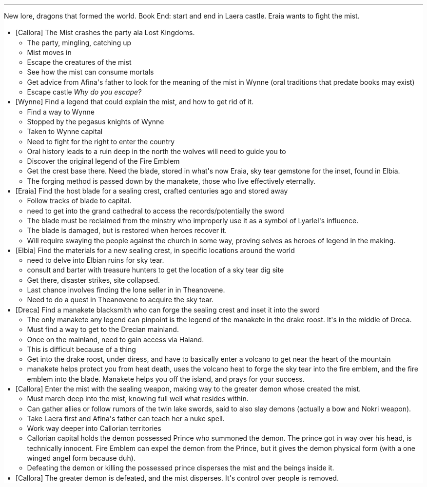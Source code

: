 
---
New lore, dragons that formed the world. 
Book End: start and end in Laera castle. 
Eraia wants to fight the mist.

* [Callora] The Mist crashes the party ala Lost Kingdoms. 
    - The party, mingling, catching up
    - Mist moves in
    - Escape the creatures of the mist
    - See how the mist can consume mortals
    - Get advice from Afina's father to look for the meaning of the mist in Wynne (oral traditions that predate books may exist)
    - Escape castle *Why do you escape?*
* [Wynne] Find a legend that could explain the mist, and how to get rid of it. 
    - Find a way to Wynne
    - Stopped by the pegasus knights of Wynne
    - Taken to Wynne capital
    - Need to fight for the right to enter the country
    - Oral history leads to a ruin deep in the north the wolves will need to guide you to
    - Discover the original legend of the Fire Emblem 
    - Get the crest base there. Need the blade, stored in what's now Eraia, sky tear gemstone for the inset, found in Elbia. 
    - The forging method is passed down by the manakete, those who live effectively eternally.
* [Eraia] Find the host blade for a sealing crest, crafted centuries ago and stored away 
    - Follow tracks of blade to capital.
    - need to get into the grand cathedral to access the records/potentially the sword
    - The blade must be reclaimed from the minstry who improperly use it as a symbol of Lyarlel's influence. 
    - The blade is damaged, but is restored when heroes recover it. 
    - Will require swaying the people against the church in some way, proving selves as heroes of legend in the making. 
* [Elbia] Find the materials for a new sealing crest, in specific locations around the world 
    - need to delve into Elbian ruins for sky tear. 
    - consult and barter with treasure hunters to get the location of a sky tear dig site
    - Get there, disaster strikes, site collapsed.
    - Last chance involves finding the lone seller in in Theanovene.
    - Need to do a quest in Theanovene to acquire the sky tear. 
* [Dreca] Find a manakete blacksmith who can forge the sealing crest and inset it into the sword 
    - The only manakete any legend can pinpoint is the legend of the manakete in the drake roost. It's in the middle of Dreca.
    - Must find a way to get to the Drecian mainland. 
    - Once on the mainland, need to gain access via Haland.
    - This is difficult because of a thing
    - Get into the drake roost, under diress, and have to basically enter a volcano to get near the heart of the mountain
    - manakete helps protect you from heat death, uses the volcano heat to forge the sky tear into the fire emblem, and the fire emblem into the blade. Manakete helps you off the island, and prays for your success.
* [Callora] Enter the mist with the sealing weapon, making way to the greater demon whose created the mist. 
    - Must march deep into the mist, knowing full well what resides within. 
    - Can gather allies or follow rumors of the twin lake swords, said to also slay demons (actually a bow and Nokri weapon). 
    - Take Laera first and Afina's father can teach her a nuke spell.
    - Work way deeper into Callorian territories
    - Callorian capital holds the demon possessed Prince who summoned the demon. The prince got in way over his head, is technically innocent. Fire Emblem can expel the demon from the Prince, but it gives the demon physical form (with a one winged angel form because duh). 
    - Defeating the demon or killing the possessed prince disperses the mist and the beings inside it. 
* [Callora] The greater demon is defeated, and the mist disperses. It's control over people is removed. 
